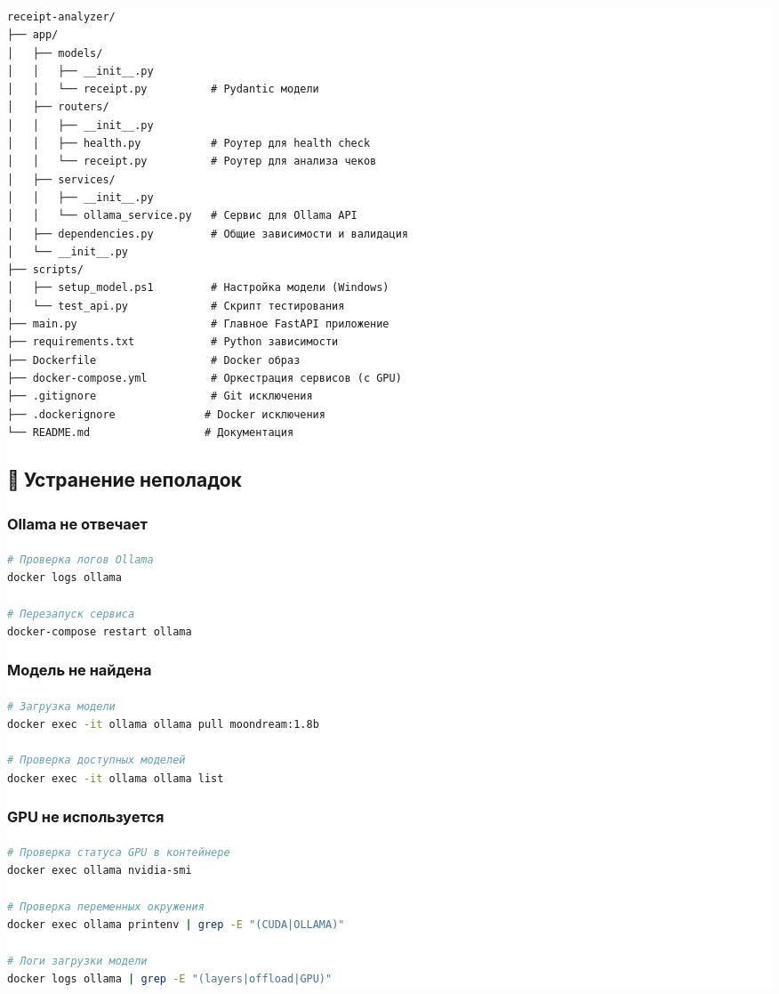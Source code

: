 ```
receipt-analyzer/
├── app/
│   ├── models/
│   │   ├── __init__.py
│   │   └── receipt.py          # Pydantic модели
│   ├── routers/
│   │   ├── __init__.py
│   │   ├── health.py           # Роутер для health check
│   │   └── receipt.py          # Роутер для анализа чеков
│   ├── services/
│   │   ├── __init__.py
│   │   └── ollama_service.py   # Сервис для Ollama API
│   ├── dependencies.py         # Общие зависимости и валидация
│   └── __init__.py
├── scripts/
│   ├── setup_model.ps1         # Настройка модели (Windows)
│   └── test_api.py             # Скрипт тестирования
├── main.py                     # Главное FastAPI приложение
├── requirements.txt            # Python зависимости
├── Dockerfile                  # Docker образ
├── docker-compose.yml          # Оркестрация сервисов (с GPU)
├── .gitignore                  # Git исключения
├── .dockerignore              # Docker исключения
└── README.md                  # Документация
```

## 🐛 Устранение неполадок

### Ollama не отвечает

```bash
# Проверка логов Ollama
docker logs ollama

# Перезапуск сервиса
docker-compose restart ollama
```

### Модель не найдена

```bash
# Загрузка модели
docker exec -it ollama ollama pull moondream:1.8b

# Проверка доступных моделей
docker exec -it ollama ollama list
```

### GPU не используется

```bash
# Проверка статуса GPU в контейнере
docker exec ollama nvidia-smi

# Проверка переменных окружения
docker exec ollama printenv | grep -E "(CUDA|OLLAMA)"

# Логи загрузки модели
docker logs ollama | grep -E "(layers|offload|GPU)"
```
